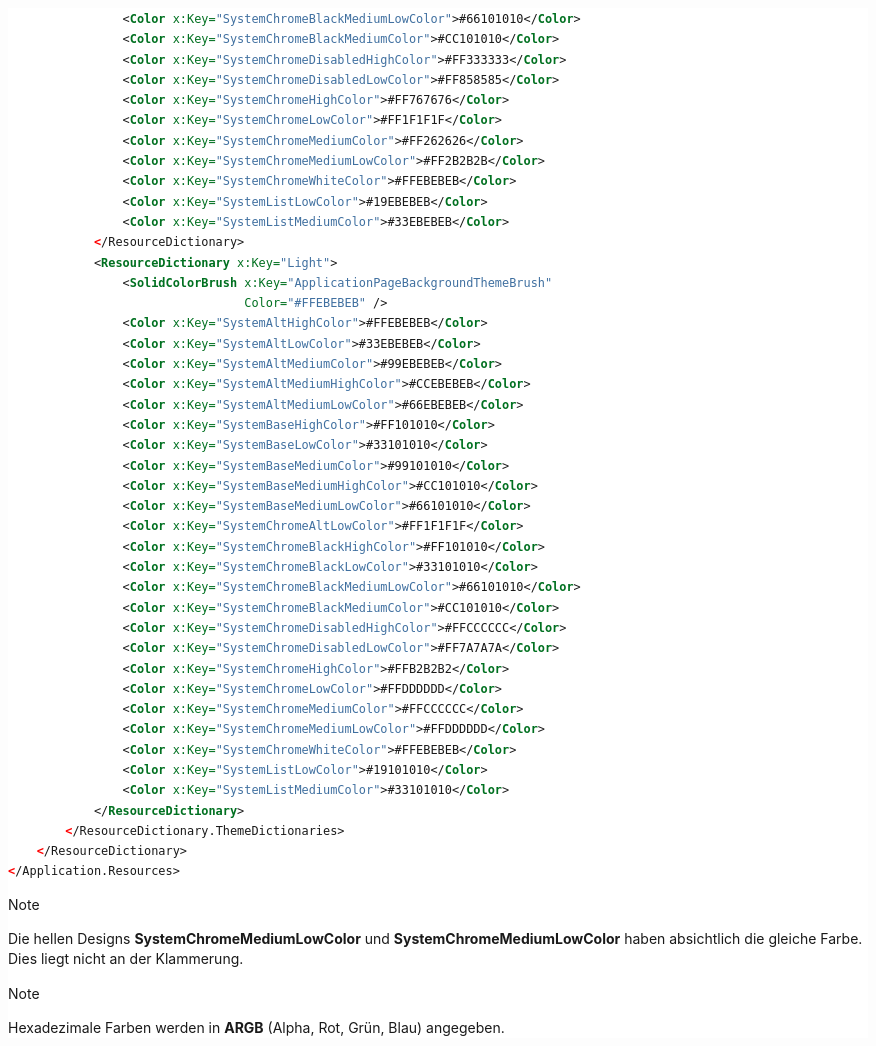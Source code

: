```xml
                <Color x:Key="SystemChromeBlackMediumLowColor">#66101010</Color>
                <Color x:Key="SystemChromeBlackMediumColor">#CC101010</Color>
                <Color x:Key="SystemChromeDisabledHighColor">#FF333333</Color>
                <Color x:Key="SystemChromeDisabledLowColor">#FF858585</Color>
                <Color x:Key="SystemChromeHighColor">#FF767676</Color>
                <Color x:Key="SystemChromeLowColor">#FF1F1F1F</Color>
                <Color x:Key="SystemChromeMediumColor">#FF262626</Color>
                <Color x:Key="SystemChromeMediumLowColor">#FF2B2B2B</Color>
                <Color x:Key="SystemChromeWhiteColor">#FFEBEBEB</Color>
                <Color x:Key="SystemListLowColor">#19EBEBEB</Color>
                <Color x:Key="SystemListMediumColor">#33EBEBEB</Color>
            </ResourceDictionary>
            <ResourceDictionary x:Key="Light">
                <SolidColorBrush x:Key="ApplicationPageBackgroundThemeBrush" 
                                 Color="#FFEBEBEB" /> 
                <Color x:Key="SystemAltHighColor">#FFEBEBEB</Color>
                <Color x:Key="SystemAltLowColor">#33EBEBEB</Color>
                <Color x:Key="SystemAltMediumColor">#99EBEBEB</Color>
                <Color x:Key="SystemAltMediumHighColor">#CCEBEBEB</Color>
                <Color x:Key="SystemAltMediumLowColor">#66EBEBEB</Color>
                <Color x:Key="SystemBaseHighColor">#FF101010</Color>
                <Color x:Key="SystemBaseLowColor">#33101010</Color>
                <Color x:Key="SystemBaseMediumColor">#99101010</Color>
                <Color x:Key="SystemBaseMediumHighColor">#CC101010</Color>
                <Color x:Key="SystemBaseMediumLowColor">#66101010</Color>
                <Color x:Key="SystemChromeAltLowColor">#FF1F1F1F</Color>
                <Color x:Key="SystemChromeBlackHighColor">#FF101010</Color>
                <Color x:Key="SystemChromeBlackLowColor">#33101010</Color>
                <Color x:Key="SystemChromeBlackMediumLowColor">#66101010</Color>
                <Color x:Key="SystemChromeBlackMediumColor">#CC101010</Color>
                <Color x:Key="SystemChromeDisabledHighColor">#FFCCCCCC</Color>
                <Color x:Key="SystemChromeDisabledLowColor">#FF7A7A7A</Color>
                <Color x:Key="SystemChromeHighColor">#FFB2B2B2</Color>
                <Color x:Key="SystemChromeLowColor">#FFDDDDDD</Color>
                <Color x:Key="SystemChromeMediumColor">#FFCCCCCC</Color>
                <Color x:Key="SystemChromeMediumLowColor">#FFDDDDDD</Color>
                <Color x:Key="SystemChromeWhiteColor">#FFEBEBEB</Color>
                <Color x:Key="SystemListLowColor">#19101010</Color>
                <Color x:Key="SystemListMediumColor">#33101010</Color>
            </ResourceDictionary> 
        </ResourceDictionary.ThemeDictionaries>
    </ResourceDictionary>
</Application.Resources>
```

> [!NOTE]
> Die hellen Designs **SystemChromeMediumLowColor** und **SystemChromeMediumLowColor** haben absichtlich die gleiche Farbe. Dies liegt nicht an der Klammerung. 

> [!NOTE]
> Hexadezimale Farben werden in **ARGB** (Alpha, Rot, Grün, Blau) angegeben.
